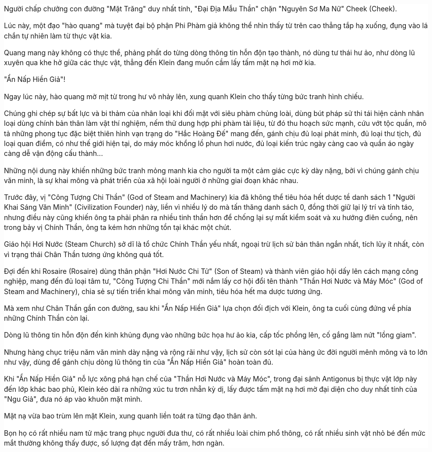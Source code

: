Người chấp chưởng con đường "Mặt Trăng" duy nhất tính, "Đại Địa Mẫu Thần" chặn "Nguyên Sơ Ma Nữ" Cheek (Cheek).

Lúc này, một đạo "hào quang" mà tuyệt đại bộ phận Phi Phàm giả không thể nhìn thấy từ trên cao thẳng tắp hạ xuống, đụng vào lá chắn tự nhiên làm từ thực vật kia.

Quang mang này không có thực thể, phảng phất do từng dòng thông tin hỗn độn tạo thành, nó dùng tư thái hư ảo, như dòng lũ xuyên qua khe hở giữa các thực vật, thẳng đến Klein đang muốn cầm lấy tấm mặt nạ hơi mờ kia.

"Ẩn Nấp Hiền Giả"!

Ngay lúc này, hào quang mờ mịt từ trong hư vô nhảy lên, xung quanh Klein cho thấy từng bức tranh hình chiếu.

Chúng ghi chép sự bất lực và bi thảm của nhân loại khi đối mặt với siêu phàm chủng loài, dùng bút pháp sử thi tái hiện cảnh nhân loại dùng chính bản thân làm vật thí nghiệm, nếm thử dung hợp phi phàm tài liệu, từ đó thu hoạch sức mạnh, cứu vớt tộc quần, mô tả những phong tục đặc biệt thiên hình vạn trạng do "Hắc Hoàng Đế" mang đến, gánh chịu đủ loại phát minh, đủ loại thư tịch, đủ loại quan điểm, có như thế giới hiện tại, do máy móc khổng lồ phun hơi nước, đủ loại kiến trúc ngày càng cao và quần áo ngày càng dễ vận động cấu thành...

Những nội dung này khiến những bức tranh mỏng manh kia cho người ta một cảm giác cực kỳ dày nặng, bởi vì chúng gánh chịu văn minh, là sự khai mông và phát triển của xã hội loài người ở những giai đoạn khác nhau.

Trước đây, vị "Công Tượng Chi Thần" (God of Steam and Machinery) kia đã không thể tiêu hóa hết dược tề danh sách 1 "Người Khai Sáng Văn Minh" (Civilization Founder) này, liền vì nhiều lý do mà tấn thăng danh sách 0, đồng thời giữ lại lý trí và tỉnh táo, nhưng điều này cũng khiến ông ta phải phân ra nhiều tinh thần hơn để chống lại sự mất kiểm soát và xu hướng điên cuồng, nên trong bảy vị Chính Thần, ông ta kém hơn những tồn tại khác một chút.

Giáo hội Hơi Nước (Steam Church) sở dĩ là tổ chức Chính Thần yếu nhất, ngoại trừ lịch sử bản thân ngắn nhất, tích lũy ít nhất, còn vì trạng thái Chân Thần tương ứng không quá tốt.

Đợi đến khi Rosaire (Rosaire) dùng thân phận "Hơi Nước Chi Tử" (Son of Steam) và thành viên giáo hội dấy lên cách mạng công nghiệp, mang đến đủ loại tâm tư, "Công Tượng Chi Thần" mới nắm lấy cơ hội đổi tên thành "Thần Hơi Nước và Máy Móc" (God of Steam and Machinery), chia sẻ sự tiến triển khai mông văn minh, tiêu hóa hết ma dược tương ứng.

Mà xem như Chân Thần gần con đường, sau khi "Ẩn Nấp Hiền Giả" lựa chọn đối địch với Klein, ông ta cuối cùng đứng về phía những Chính Thần còn lại.

Dòng lũ thông tin hỗn độn đến kinh khủng đụng vào những bức họa hư ảo kia, cấp tốc phồng lên, cố gắng làm nứt "lồng giam".

Nhưng hàng chục triệu năm văn minh dày nặng và rộng rãi như vậy, lịch sử còn sót lại của hàng ức đời người mênh mông và to lớn như vậy, dùng để gánh chịu dòng lũ thông tin của "Ẩn Nấp Hiền Giả" hoàn toàn đủ.

Khi "Ẩn Nấp Hiền Giả" nỗ lực xông phá hạn chế của "Thần Hơi Nước và Máy Móc", trong đại sảnh Antigonus bị thực vật lớp này đến lớp khác bao phủ, Klein kéo dài ra những xúc tu trơn nhẵn kỳ dị, lấy được tấm mặt nạ hơi mờ đại diện cho duy nhất tính của "Ngu Giả", đưa nó áp vào khuôn mặt mình.

Mặt nạ vừa bao trùm lên mặt Klein, xung quanh liền toát ra từng đạo thân ảnh.

Bọn họ có rất nhiều nam tử mặc trang phục người đưa thư, có rất nhiều loài chim phổ thông, có rất nhiều sinh vật nhỏ bé đến mức mắt thường không thấy được, số lượng đạt đến mấy trăm, hơn ngàn.
